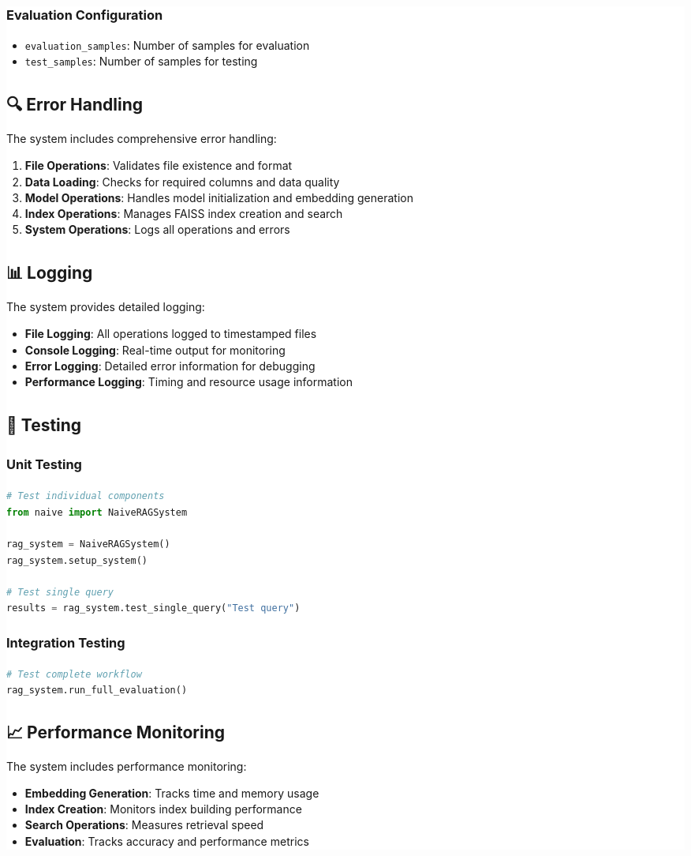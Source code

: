### Evaluation Configuration
- `evaluation_samples`: Number of samples for evaluation
- `test_samples`: Number of samples for testing

## 🔍 Error Handling

The system includes comprehensive error handling:

1. **File Operations**: Validates file existence and format
2. **Data Loading**: Checks for required columns and data quality
3. **Model Operations**: Handles model initialization and embedding generation
4. **Index Operations**: Manages FAISS index creation and search
5. **System Operations**: Logs all operations and errors

## 📊 Logging

The system provides detailed logging:

- **File Logging**: All operations logged to timestamped files
- **Console Logging**: Real-time output for monitoring
- **Error Logging**: Detailed error information for debugging
- **Performance Logging**: Timing and resource usage information

## 🧪 Testing

### Unit Testing
```python
# Test individual components
from naive import NaiveRAGSystem

rag_system = NaiveRAGSystem()
rag_system.setup_system()

# Test single query
results = rag_system.test_single_query("Test query")
```

### Integration Testing
```python
# Test complete workflow
rag_system.run_full_evaluation()
```

## 📈 Performance Monitoring

The system includes performance monitoring:

- **Embedding Generation**: Tracks time and memory usage
- **Index Creation**: Monitors index building performance
- **Search Operations**: Measures retrieval speed
- **Evaluation**: Tracks accuracy and performance metrics
